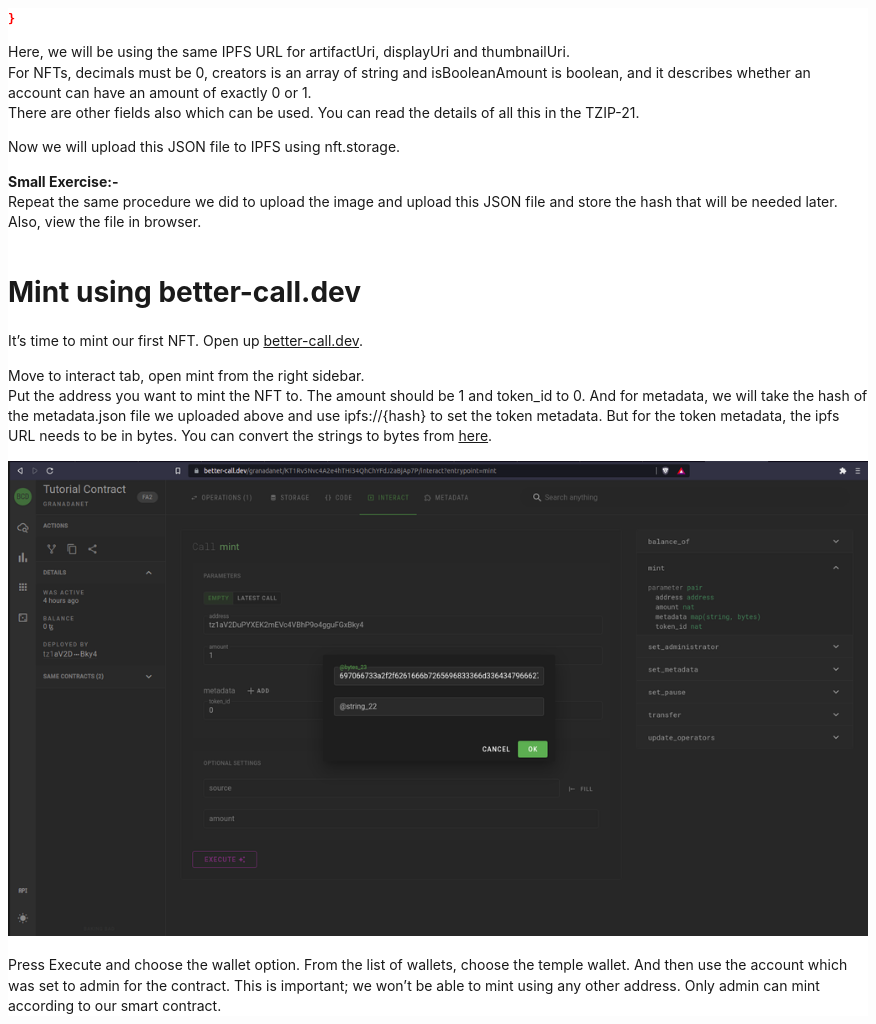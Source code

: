 ```json
}
```

Here, we will be using the same IPFS URL for artifactUri, displayUri and thumbnailUri.  
For NFTs, decimals must be 0, creators is an array of string and isBooleanAmount is boolean, and it describes whether an account can have an amount of exactly 0 or 1.  
There are other fields also which can be used. You can read the details of all this in the TZIP-21.

Now we will upload this JSON file to IPFS using nft.storage.

**Small Exercise:-**  
Repeat the same procedure we did to upload the image and upload this JSON file and store the hash that will be needed later. Also, view the file in browser. 

# Mint using better-call.dev

It’s time to mint our first NFT. Open up [better-call.dev](https://better-call.dev/).

Move to interact tab, open mint from the right sidebar.  
Put the address you want to mint the NFT to. The amount should be 1 and token_id to 0. And for metadata, we will take the hash of the metadata.json file we uploaded above and use ipfs://{hash} to set the token metadata. But for the token metadata, the ipfs URL needs to be in bytes. You can convert the strings to bytes from [here](https://tutorial-mint-nfts.vercel.app/char2bytes). 

![better-call.dev](../../../.gitbook/assets/mint_better_1.png)

Press Execute and choose the wallet option. From the list of wallets, choose the temple wallet. And then use the account which was set to admin for the contract. This is important; we won’t be able to mint using any other address. Only admin can mint according to our smart contract. 
